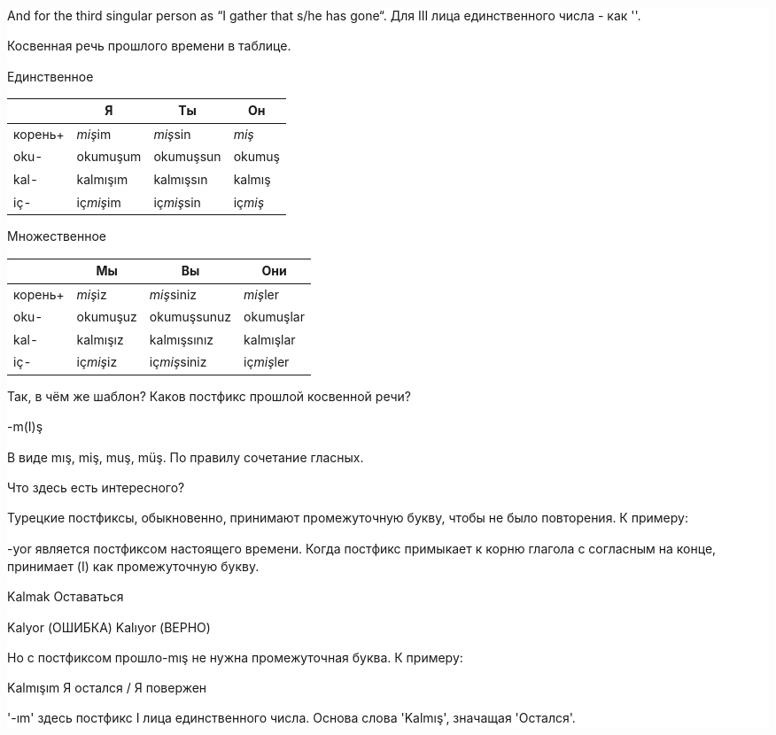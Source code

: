 And for the third singular person as “I gather that s/he has gone“.
Для III лица единственного числа - как ''.

Косвенная речь прошлого времени в таблице.

Единственное

|         | Я         | Ты         | Он      |
| ------- | --------- | ---------- | ------- |
| корень+ | *miş*im   | *miş*sin   | *miş*   |
| oku-    | okumuşum  | okumuşsun  | okumuş  |
| kal-    | kalmışım  | kalmışsın  | kalmış  |
| iç-     | iç*miş*im | iç*miş*sin | iç*miş* |



Множественное

|         | Мы        | Вы           | Они        |
| ------- | --------- | ------------ | ---------- |
| корень+ | *miş*iz   | *miş*siniz   | *miş*ler   |
| oku-    | okumuşuz  | okumuşsunuz  | okumuşlar  |
| kal-    | kalmışız  | kalmışsınız  | kalmışlar  |
| iç-     | iç*miş*iz | iç*miş*siniz | iç*miş*ler |





Так, в чём же шаблон? Каков постфикс прошлой косвенной речи?

-m(I)ş

В виде mış, miş, muş, müş. По правилу сочетание гласных.

Что здесь есть интересного?

Турецкие постфиксы, обыкновенно, принимают промежуточную букву, чтобы не было повторения. К примеру:

-yor является постфиксом настоящего времени. Когда постфикс примыкает к корню глагола с согласным на конце, принимает (I) как промежуточную букву.  

Kalmak
Оставаться

Kalyor (ОШИБКА)
Kalıyor (ВЕРНО)

Но с постфиксом прошло-mış не нужна промежуточная буква. К примеру:

Kalmışım
Я остался /  Я повержен

'-ım' здесь постфикс I лица единственного числа. Основа слова 'Kalmış',  значащая 'Остался'.
